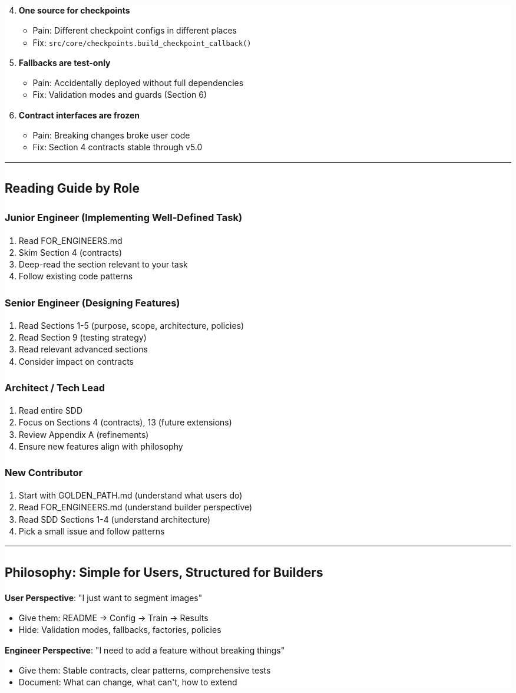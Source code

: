 4. **One source for checkpoints**
   - Pain: Different checkpoint configs in different places
   - Fix: `src/core/checkpoints.build_checkpoint_callback()`

5. **Fallbacks are test-only**
   - Pain: Accidentally deployed without full dependencies
   - Fix: Validation modes and guards (Section 6)

6. **Contract interfaces are frozen**
   - Pain: Breaking changes broke user code
   - Fix: Section 4 contracts stable through v5.0

---

## Reading Guide by Role

### Junior Engineer (Implementing Well-Defined Task)
1. Read FOR_ENGINEERS.md
2. Skim Section 4 (contracts)
3. Deep-read the section relevant to your task
4. Follow existing code patterns

### Senior Engineer (Designing Features)
1. Read Sections 1-5 (purpose, scope, architecture, policies)
2. Read Section 9 (testing strategy)
3. Read relevant advanced sections
4. Consider impact on contracts

### Architect / Tech Lead
1. Read entire SDD
2. Focus on Sections 4 (contracts), 13 (future extensions)
3. Review Appendix A (refinements)
4. Ensure new features align with philosophy

### New Contributor
1. Start with GOLDEN_PATH.md (understand what users do)
2. Read FOR_ENGINEERS.md (understand builder perspective)
3. Read SDD Sections 1-4 (understand architecture)
4. Pick a small issue and follow patterns

---

## Philosophy: Simple for Users, Structured for Builders

**User Perspective**: "I just want to segment images"
- Give them: README → Config → Train → Results
- Hide: Validation modes, fallbacks, factories, policies

**Engineer Perspective**: "I need to add a feature without breaking things"
- Give them: Stable contracts, clear patterns, comprehensive tests
- Document: What can change, what can't, how to extend
